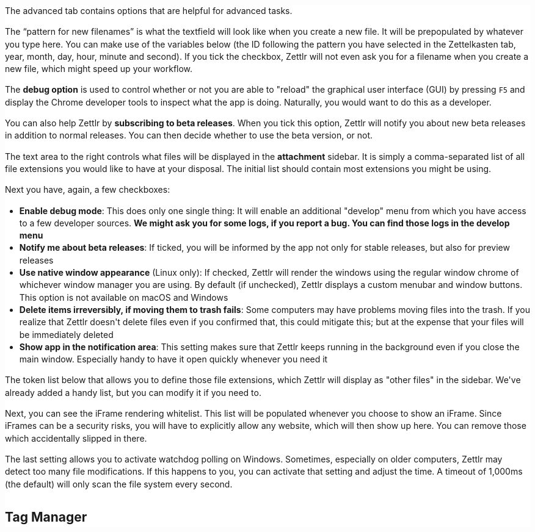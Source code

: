 The advanced tab contains options that are helpful for advanced tasks.

The “pattern for new filenames” is what the textfield will look like when you create a new file. It will be prepopulated by whatever you type here. You can make use of the variables below (the ID following the pattern you have selected in the Zettelkasten tab, year, month, day, hour, minute and second). If you tick the checkbox, Zettlr will not even ask you for a filename when you create a new file, which might speed up your workflow.

The **debug option** is used to control whether or not you are able to "reload" the graphical user interface (GUI) by pressing `F5` and display the Chrome developer tools to inspect what the app is doing. Naturally, you would want to do this as a developer.

You can also help Zettlr by **subscribing to beta releases**. When you tick this option, Zettlr will notify you about new beta releases in addition to normal releases. You can then decide whether to use the beta version, or not. 

The text area to the right controls what files will be displayed in the **attachment** sidebar. It is simply a comma-separated list of all file extensions you would like to have at your disposal. The initial list should contain most extensions you might be using.

Next you have, again, a few checkboxes:

* **Enable debug mode**: This does only one single thing: It will enable an additional "develop" menu from which you have access to a few developer sources. **We might ask you for some logs, if you report a bug. You can find those logs in the develop menu**
* **Notify me about beta releases**: If ticked, you will be informed by the app not only for stable releases, but also for preview releases
* **Use native window appearance** (Linux only): If checked, Zettlr will render the windows using the regular window chrome of whichever window manager you are using. By default (if unchecked), Zettlr displays a custom menubar and window buttons. This option is not available on macOS and Windows
* **Delete items irreversibly, if moving them to trash fails**: Some computers may have problems moving files into the trash. If you realize that Zettlr doesn't delete files even if you confirmed that, this could mitigate this; but at the expense that your files will be immediately deleted
* **Show app in the notification area**: This setting makes sure that Zettlr keeps running in the background even if you close the main window. Especially handy to have it open quickly whenever you need it

The token list below that allows you to define those file extensions, which Zettlr will display as "other files" in the sidebar. We've already added a handy list, but you can modify it if you need to.

Next, you can see the iFrame rendering whitelist. This list will be populated whenever you choose to show an iFrame. Since iFrames can be a security risks, you will have to explicitly allow any website, which will then show up here. You can remove those which accidentally slipped in there.

The last setting allows you to activate watchdog polling on Windows. Sometimes, especially on older computers, Zettlr may detect too many file modifications. If this happens to you, you can activate that setting and adjust the time. A timeout of 1,000ms (the default) will only scan the file system every second.

## Tag Manager
